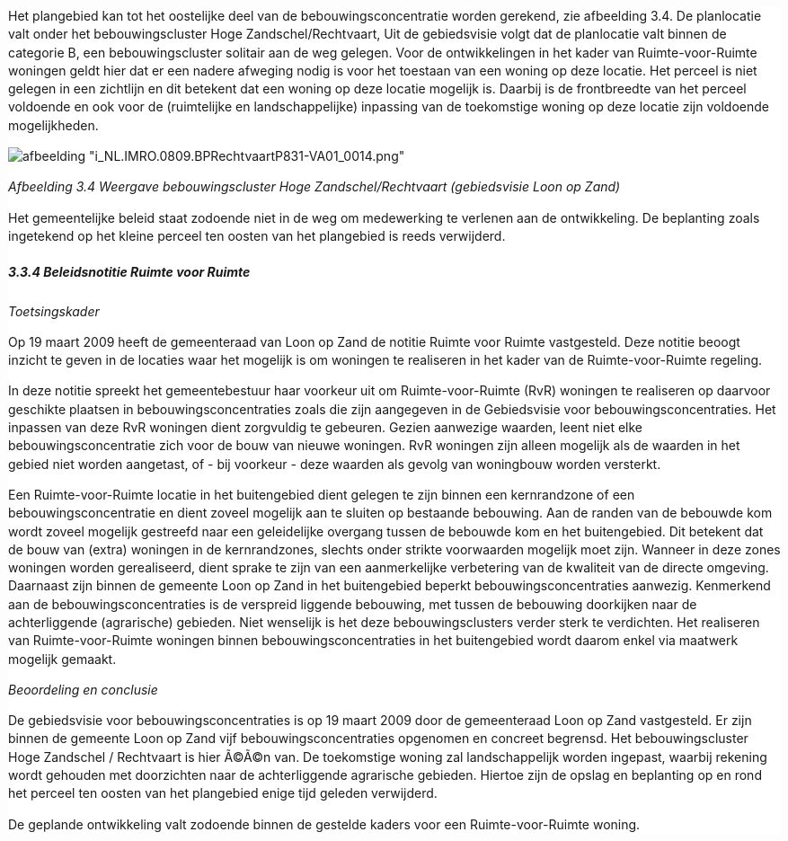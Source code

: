 Het plangebied kan tot het oostelijke deel van de bebouwingsconcentratie worden gerekend, zie afbeelding 3\.4\. De planlocatie valt onder het bebouwingscluster Hoge Zandschel/Rechtvaart, Uit de gebiedsvisie volgt dat de planlocatie valt binnen de categorie B, een bebouwingscluster solitair aan de weg gelegen. Voor de ontwikkelingen in het kader van Ruimte\-voor\-Ruimte woningen geldt hier dat er een nadere afweging nodig is voor het toestaan van een woning op deze locatie. Het perceel is niet gelegen in een zichtlijn en dit betekent dat een woning op deze locatie mogelijk is. Daarbij is de frontbreedte van het perceel voldoende en ook voor de (ruimtelijke en landschappelijke) inpassing van de toekomstige woning op deze locatie zijn voldoende mogelijkheden.

![afbeelding "i_NL.IMRO.0809.BPRechtvaartP831-VA01_0014.png"](i_NL.IMRO.0809.BPRechtvaartP831-VA01_0014.png)

*Afbeelding 3\.4 Weergave bebouwingscluster Hoge Zandschel/Rechtvaart (gebiedsvisie Loon op Zand)*

Het gemeentelijke beleid staat zodoende niet in de weg om medewerking te verlenen aan de ontwikkeling. De beplanting zoals ingetekend op het kleine perceel ten oosten van het plangebied is reeds verwijderd.

##### 3\.3\.4 Beleidsnotitie Ruimte voor Ruimte

*Toetsingskader*

Op 19 maart 2009 heeft de gemeenteraad van Loon op Zand de notitie Ruimte voor Ruimte vastgesteld. Deze notitie beoogt inzicht te geven in de locaties waar het mogelijk is om woningen te realiseren in het kader van de Ruimte\-voor\-Ruimte regeling.

In deze notitie spreekt het gemeentebestuur haar voorkeur uit om Ruimte\-voor\-Ruimte (RvR) woningen te realiseren op daarvoor geschikte plaatsen in bebouwingsconcentraties zoals die zijn aangegeven in de Gebiedsvisie voor bebouwingsconcentraties. Het inpassen van deze RvR woningen dient zorgvuldig te gebeuren. Gezien aanwezige waarden, leent niet elke bebouwingsconcentratie zich voor de bouw van nieuwe woningen. RvR woningen zijn alleen mogelijk als de waarden in het gebied niet worden aangetast, of \- bij voorkeur \- deze waarden als gevolg van woningbouw worden versterkt.

Een Ruimte\-voor\-Ruimte locatie in het buitengebied dient gelegen te zijn binnen een kernrandzone of een bebouwingsconcentratie en dient zoveel mogelijk aan te sluiten op bestaande bebouwing. Aan de randen van de bebouwde kom wordt zoveel mogelijk gestreefd naar een geleidelijke overgang tussen de bebouwde kom en het buitengebied. Dit betekent dat de bouw van (extra) woningen in de kernrandzones, slechts onder strikte voorwaarden mogelijk moet zijn. Wanneer in deze zones woningen worden gerealiseerd, dient sprake te zijn van een aanmerkelijke verbetering van de kwaliteit van de directe omgeving. Daarnaast zijn binnen de gemeente Loon op Zand in het buitengebied beperkt bebouwingsconcentraties aanwezig. Kenmerkend aan de bebouwingsconcentraties is de verspreid liggende bebouwing, met tussen de bebouwing doorkijken naar de achterliggende (agrarische) gebieden. Niet wenselijk is het deze bebouwingsclusters verder sterk te verdichten. Het realiseren van Ruimte\-voor\-Ruimte woningen binnen bebouwingsconcentraties in het buitengebied wordt daarom enkel via maatwerk mogelijk gemaakt.

*Beoordeling en conclusie*

De gebiedsvisie voor bebouwingsconcentraties is op 19 maart 2009 door de gemeenteraad Loon op Zand vastgesteld. Er zijn binnen de gemeente Loon op Zand vijf bebouwingsconcentraties opgenomen en concreet begrensd. Het bebouwingscluster Hoge Zandschel / Rechtvaart is hier Ã©Ã©n van. De toekomstige woning zal landschappelijk worden ingepast, waarbij rekening wordt gehouden met doorzichten naar de achterliggende agrarische gebieden. Hiertoe zijn de opslag en beplanting op en rond het perceel ten oosten van het plangebied enige tijd geleden verwijderd.

De geplande ontwikkeling valt zodoende binnen de gestelde kaders voor een Ruimte\-voor\-Ruimte woning.
